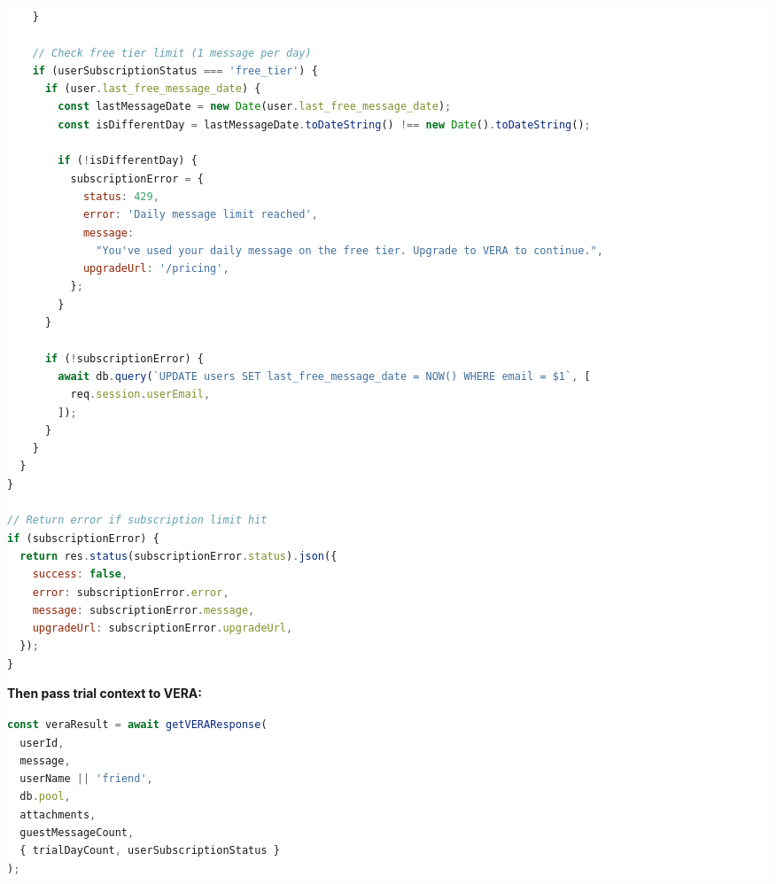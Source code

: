 ```javascript
    }

    // Check free tier limit (1 message per day)
    if (userSubscriptionStatus === 'free_tier') {
      if (user.last_free_message_date) {
        const lastMessageDate = new Date(user.last_free_message_date);
        const isDifferentDay = lastMessageDate.toDateString() !== new Date().toDateString();

        if (!isDifferentDay) {
          subscriptionError = {
            status: 429,
            error: 'Daily message limit reached',
            message:
              "You've used your daily message on the free tier. Upgrade to VERA to continue.",
            upgradeUrl: '/pricing',
          };
        }
      }

      if (!subscriptionError) {
        await db.query(`UPDATE users SET last_free_message_date = NOW() WHERE email = $1`, [
          req.session.userEmail,
        ]);
      }
    }
  }
}

// Return error if subscription limit hit
if (subscriptionError) {
  return res.status(subscriptionError.status).json({
    success: false,
    error: subscriptionError.error,
    message: subscriptionError.message,
    upgradeUrl: subscriptionError.upgradeUrl,
  });
}
```

**Then pass trial context to VERA:**

```javascript
const veraResult = await getVERAResponse(
  userId,
  message,
  userName || 'friend',
  db.pool,
  attachments,
  guestMessageCount,
  { trialDayCount, userSubscriptionStatus }
);
```
